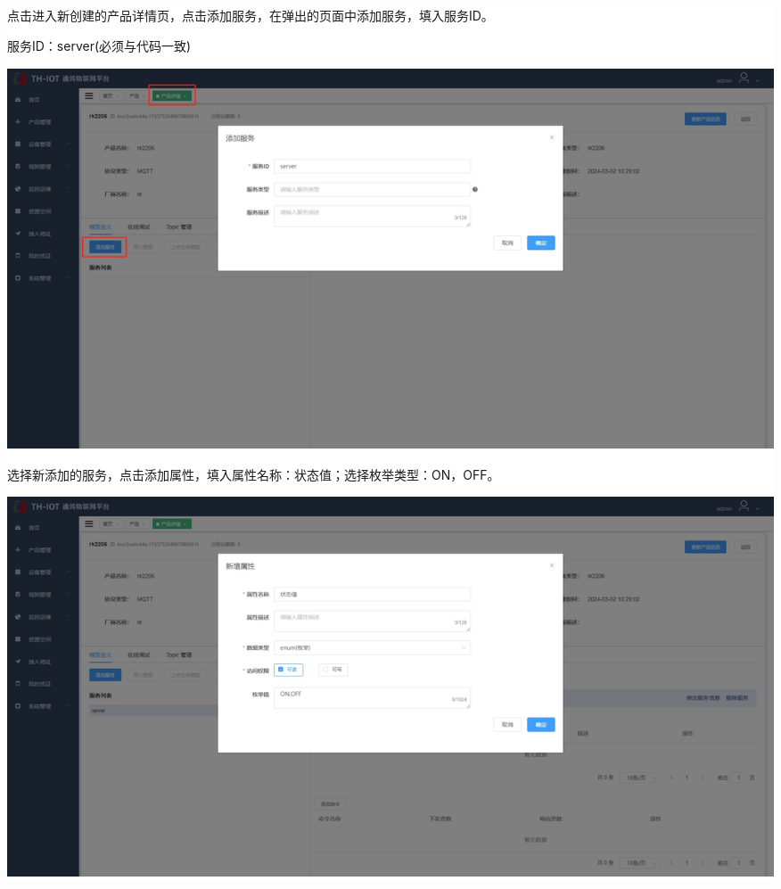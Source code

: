 
点击进入新创建的产品详情页，点击添加服务，在弹出的页面中添加服务，填入服务ID。

服务ID：server(必须与代码一致)

![添加服务](/vendor/lockzhiner/rk2206/docs/figures/TH_cloud/add_server.png)

选择新添加的服务，点击添加属性，填入属性名称：状态值；选择枚举类型：ON，OFF。

![新增属性](/vendor/lockzhiner/rk2206/docs/figures/TH_cloud/add_properties.png)
